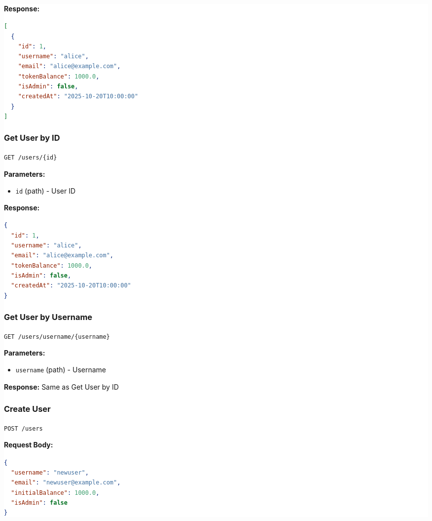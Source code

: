 **Response:**
```json
[
  {
    "id": 1,
    "username": "alice",
    "email": "alice@example.com",
    "tokenBalance": 1000.0,
    "isAdmin": false,
    "createdAt": "2025-10-20T10:00:00"
  }
]
```

### Get User by ID
```http
GET /users/{id}
```

**Parameters:**
- `id` (path) - User ID

**Response:**
```json
{
  "id": 1,
  "username": "alice",
  "email": "alice@example.com",
  "tokenBalance": 1000.0,
  "isAdmin": false,
  "createdAt": "2025-10-20T10:00:00"
}
```

### Get User by Username
```http
GET /users/username/{username}
```

**Parameters:**
- `username` (path) - Username

**Response:** Same as Get User by ID

### Create User
```http
POST /users
```

**Request Body:**
```json
{
  "username": "newuser",
  "email": "newuser@example.com",
  "initialBalance": 1000.0,
  "isAdmin": false
}
```
